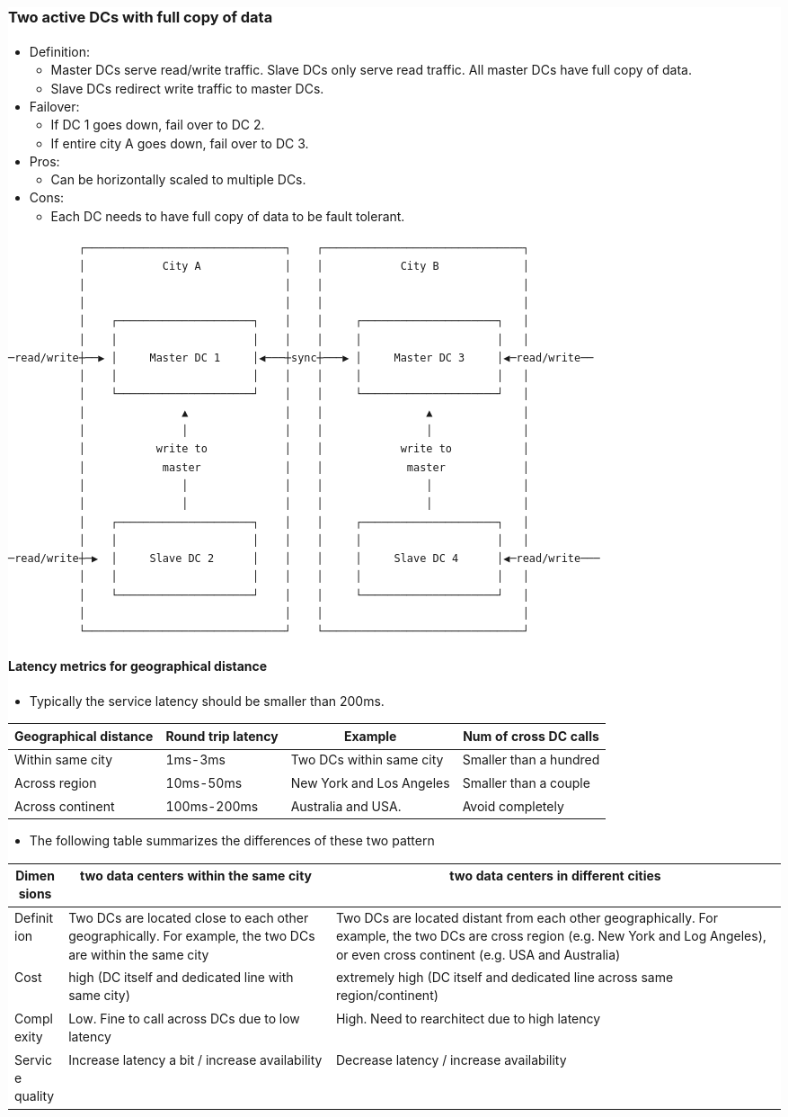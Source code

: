 ### Two active DCs with full copy of data
* Definition:
	- Master DCs serve read/write traffic. Slave DCs only serve read traffic. All master DCs have full copy of data. 
	- Slave DCs redirect write traffic to master DCs. 
* Failover: 
	- If DC 1 goes down, fail over to DC 2. 
	- If entire city A goes down, fail over to DC 3. 
* Pros:
	- Can be horizontally scaled to multiple DCs. 
* Cons:
	- Each DC needs to have full copy of data to be fault tolerant. 

```
           ┌───────────────────────────────┐    ┌───────────────────────────────┐           
           │            City A             │    │            City B             │           
           │                               │    │                               │           
           │                               │    │                               │           
           │    ┌─────────────────────┐    │    │     ┌─────────────────────┐   │           
           │    │                     │    │    │     │                     │   │           
─read/write┼──▶ │     Master DC 1     │◀───┼sync┼───▶ │     Master DC 3     │◀─read/write── 
           │    │                     │    │    │     │                     │   │           
           │    └─────────────────────┘    │    │     └─────────────────────┘   │           
           │               ▲               │    │                ▲              │           
           │               │               │    │                │              │           
           │           write to            │    │            write to           │           
           │            master             │    │             master            │           
           │               │               │    │                │              │           
           │               │               │    │                │              │           
           │    ┌─────────────────────┐    │    │     ┌─────────────────────┐   │           
           │    │                     │    │    │     │                     │   │           
─read/write┼─▶  │     Slave DC 2      │    │    │     │     Slave DC 4      │◀─read/write───
           │    │                     │    │    │     │                     │   │           
           │    └─────────────────────┘    │    │     └─────────────────────┘   │           
           │                               │    │                               │           
           └───────────────────────────────┘    └───────────────────────────────┘           
```

#### Latency metrics for geographical distance
* Typically the service latency should be smaller than 200ms. 

|   Geographical distance      |  Round trip latency |              Example       | Num of cross DC calls  |
|------------------|---------------------|----------------------------|------------------------|
| Within same city |      1ms-3ms        |  Two DCs within same city  | Smaller than a hundred |
| Across region    |      10ms-50ms      |  New York and Los Angeles  | Smaller than a couple  |
| Across continent |      100ms-200ms    |  Australia and USA.        | Avoid completely       |

* The following table summarizes the differences of these two pattern

|     Dimensions   |       two data centers within the same city           |  two data centers in different cities             |
|------------------|-------------------------------------------------------|------------------------------------------------|
|    Definition    |  Two DCs are located close to each other geographically. For example, the two DCs are within the same city | Two DCs are located distant from each other geographically. For example, the two DCs are cross region (e.g. New York and Log Angeles), or even cross continent (e.g. USA and Australia) |
|        Cost      |  high (DC itself and dedicated line with same city)   |  extremely high (DC itself and dedicated line across same region/continent)   |
|     Complexity   |  Low. Fine to call across DCs due to low latency      |  High. Need to rearchitect due to high latency |
|  Service quality |  Increase latency a bit / increase availability       |  Decrease latency  / increase availability      |

